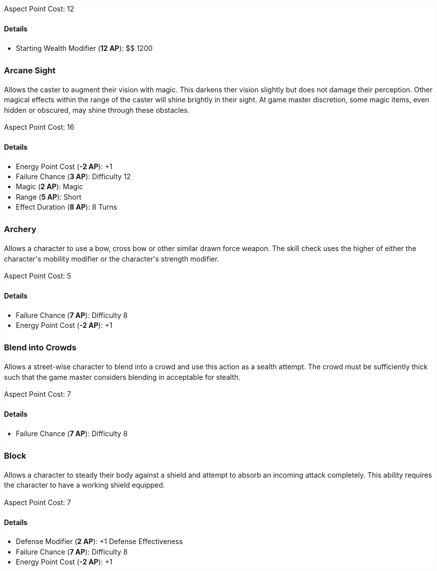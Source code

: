 
Aspect Point Cost: 12
#### Details
* Starting Wealth Modifier (**12 AP**): $$ 1200

### Arcane Sight
Allows the caster to augment their vision with magic. This darkens ther vision slightly but does not
damage their perception. Other magical effects within the range of the caster will shine brightly in
their sight. At game master discretion, some magic items, even hidden or obscured, may shine through
these obstacles.


Aspect Point Cost: 16
#### Details
* Energy Point Cost (**-2 AP**): +1
* Failure Chance (**3 AP**): Difficulty 12
* Magic (**2 AP**): Magic
* Range (**5 AP**): Short
* Effect Duration (**8 AP**): 8 Turns

### Archery
Allows a character to use a bow, cross bow or other similar drawn force weapon. The skill check uses the
higher of either the character's mobility modifier or the character's strength modifier.


Aspect Point Cost: 5
#### Details
* Failure Chance (**7 AP**): Difficulty 8
* Energy Point Cost (**-2 AP**): +1

### Blend into Crowds
Allows a street-wise character to blend into a crowd and use this action as a sealth attempt. The crowd
must be sufficiently thick such that the game master considers blending in acceptable for stealth.


Aspect Point Cost: 7
#### Details
* Failure Chance (**7 AP**): Difficulty 8

### Block
Allows a character to steady their body against a shield and attempt to absorb an incoming attack
completely. This ability requires the character to have a working shield equipped.


Aspect Point Cost: 7
#### Details
* Defense Modifier (**2 AP**): +1 Defense Effectiveness
* Failure Chance (**7 AP**): Difficulty 8
* Energy Point Cost (**-2 AP**): +1
